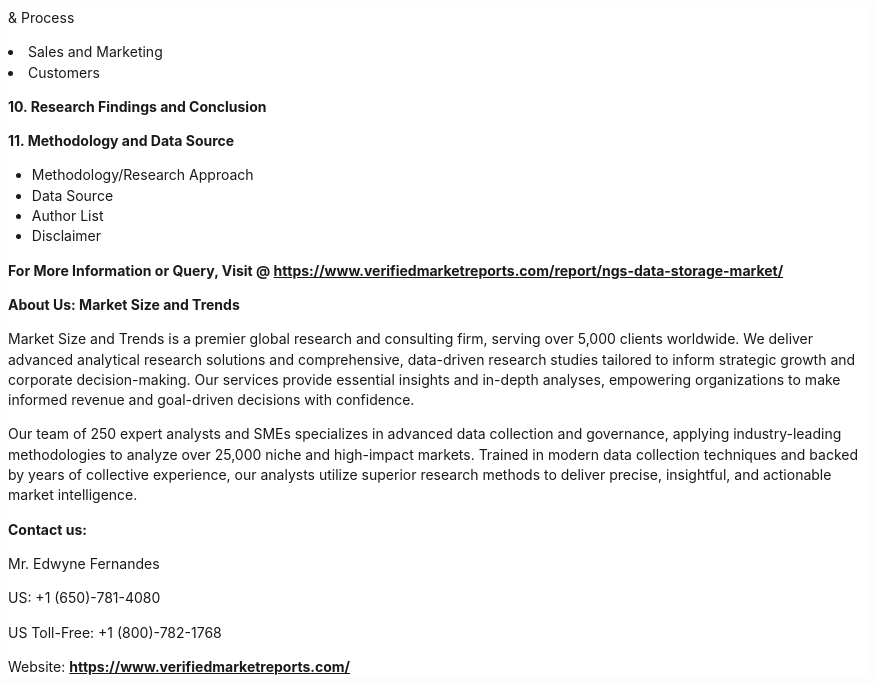 &amp; Process</li><li>Sales and Marketing</li><li>Customers</li></ul><p><strong>10. Research Findings and Conclusion</strong></p><p><strong>11. Methodology and Data Source</strong></p><ul><li>Methodology/Research Approach</li><li>Data Source</li><li>Author List</li><li>Disclaimer</li></ul></p><p><strong>For More Information or Query, Visit @ <a href="https://www.verifiedmarketreports.com/report/ngs-data-storage-market/">https://www.verifiedmarketreports.com/report/ngs-data-storage-market/</a></strong></p><p><strong>About Us: Market Size and Trends</strong></p><p>Market Size and Trends is a premier global research and consulting firm, serving over 5,000 clients worldwide. We deliver advanced analytical research solutions and comprehensive, data-driven research studies tailored to inform strategic growth and corporate decision-making. Our services provide essential insights and in-depth analyses, empowering organizations to make informed revenue and goal-driven decisions with confidence.</p><p>Our team of 250 expert analysts and SMEs specializes in advanced data collection and governance, applying industry-leading methodologies to analyze over 25,000 niche and high-impact markets. Trained in modern data collection techniques and backed by years of collective experience, our analysts utilize superior research methods to deliver precise, insightful, and actionable market intelligence.</p><p><strong>Contact us:</strong></p><p>Mr. Edwyne Fernandes</p><p>US: +1 (650)-781-4080</p><p>US Toll-Free: +1 (800)-782-1768</p><p>Website: <strong><a href="https://www.verifiedmarketreports.com/">https://www.verifiedmarketreports.com/</a></strong></p>
